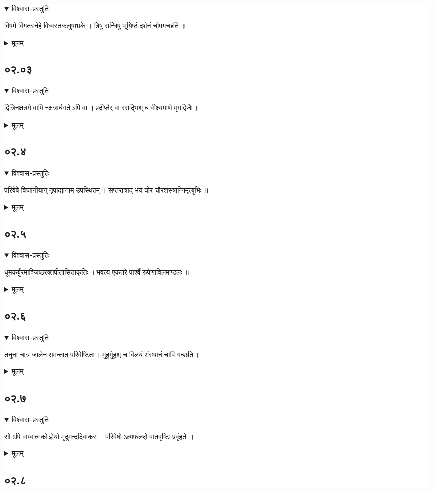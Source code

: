 <details open><summary>विश्वास-प्रस्तुतिः</summary>

विषमे विगतस्नेहे विध्वस्तकलुषाभ्रके । त्रिषु सन्धिषु भूयिष्ठं दर्शनं चोपगच्छति ॥  
</details>

<details><summary>मूलम्</summary></details>


## ०२.०३

<details open><summary>विश्वास-प्रस्तुतिः</summary>

द्वित्रिनक्षत्रगे वापि नक्षत्रार्धगते ऽपि वा । प्रदीप्तैर् वा रसद्भिश् च वीक्ष्यमाणे मृगद्विजैः ॥  
</details>

<details><summary>मूलम्</summary></details>


## ०२.४

<details open><summary>विश्वास-प्रस्तुतिः</summary>

परिवेषे विजानीयान् नृपाद्यानाम् उपस्थितम् । सप्तरात्राद् भयं घोरं चौरशस्त्राग्निमृत्युभिः ॥  
</details>

<details><summary>मूलम्</summary></details>


## ०२.५

<details open><summary>विश्वास-प्रस्तुतिः</summary>

धूमकर्बुरमाञ्जिष्ठरक्तपीतासिताकृतिः । भवत्य् एकतरे पार्श्वे रूपेणाविलमण्डलः ॥  
</details>

<details><summary>मूलम्</summary></details>


## ०२.६

<details open><summary>विश्वास-प्रस्तुतिः</summary>

तनुना चात्र जालेन समन्तात् परिवेष्टितः । मुहुर्मुहुश् च विलयं संस्थानं चापि गच्छति ॥  
</details>

<details><summary>मूलम्</summary></details>


## ०२.७

<details open><summary>विश्वास-प्रस्तुतिः</summary>

सो ऽपि वाय्वात्मको ज्ञेयो मृदुमन्ददिवाकरः । परिवेषो ऽल्पफलदो वातवृष्टिः प्रवृंहते ॥  
</details>

<details><summary>मूलम्</summary></details>


## ०२.८
